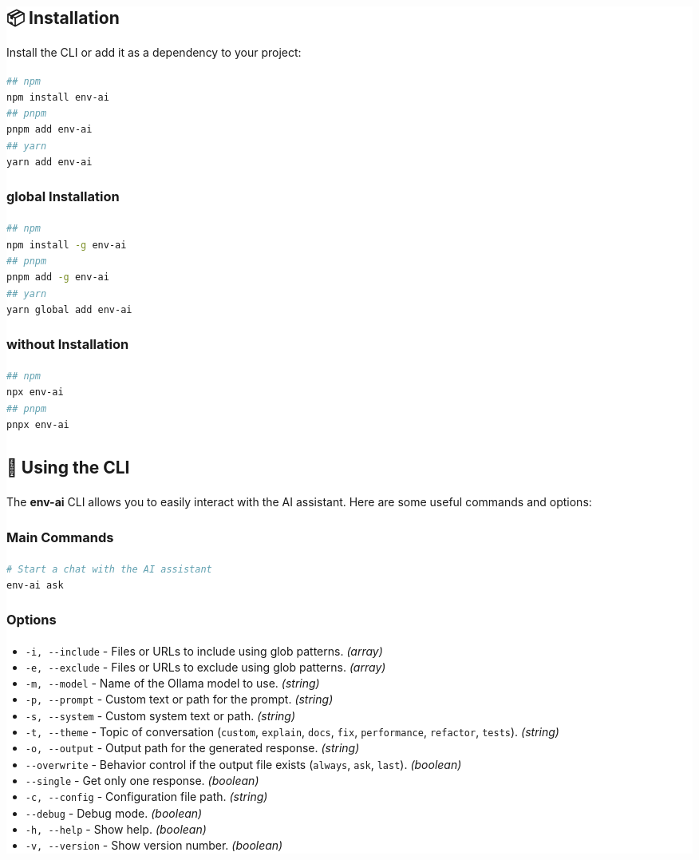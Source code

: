 ## 📦 Installation

Install the CLI or add it as a dependency to your project:

```bash
## npm
npm install env-ai
## pnpm
pnpm add env-ai
## yarn
yarn add env-ai
```

### global Installation

```bash
## npm
npm install -g env-ai
## pnpm
pnpm add -g env-ai
## yarn
yarn global add env-ai
```

### without Installation

```bash
## npm
npx env-ai
## pnpm
pnpx env-ai
```

## 📖 Using the CLI

The **env-ai** CLI allows you to easily interact with the AI assistant. Here are some useful commands and options:

### Main Commands

```bash
# Start a chat with the AI assistant
env-ai ask
```

### Options

- `-i, --include` - Files or URLs to include using glob patterns. *(array)*
- `-e, --exclude` - Files or URLs to exclude using glob patterns. *(array)*
- `-m, --model` - Name of the Ollama model to use. *(string)*
- `-p, --prompt` - Custom text or path for the prompt. *(string)*
- `-s, --system` - Custom system text or path. *(string)*
- `-t, --theme` - Topic of conversation (`custom`, `explain`, `docs`, `fix`, `performance`, `refactor`, `tests`). *(string)*
- `-o, --output` - Output path for the generated response. *(string)*
- `--overwrite` - Behavior control if the output file exists (`always`, `ask`, `last`). *(boolean)*
- `--single` - Get only one response. *(boolean)*
- `-c, --config` - Configuration file path. *(string)*
- `--debug` - Debug mode. *(boolean)*
- `-h, --help` - Show help. *(boolean)*
- `-v, --version` - Show version number. *(boolean)*

